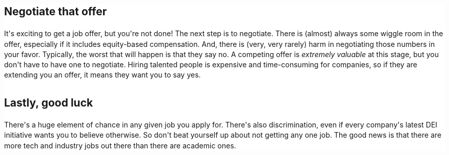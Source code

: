 ## Negotiate that offer

It's exciting to get a job offer, but you're not done! The next step is to negotiate. There is (almost) always some wiggle room in the offer, especially if it includes equity-based compensation. And, there is (very, very rarely) harm in negotiating those numbers in your favor. Typically, the worst that will happen is that they say no. A competing offer is *extremely valuable* at this stage, but you don't have to have one to negotiate. Hiring talented people is expensive and time-consuming for companies, so if they are extending you an offer, it means they want you to say yes. 

## Lastly, good luck

There's a huge element of chance in any given job you apply for. There's also discrimination, even if every company's latest DEI initiative wants you to believe otherwise. So don't beat yourself up about not getting any one job. The good news is that there are more tech and industry jobs out there than there are academic ones. 